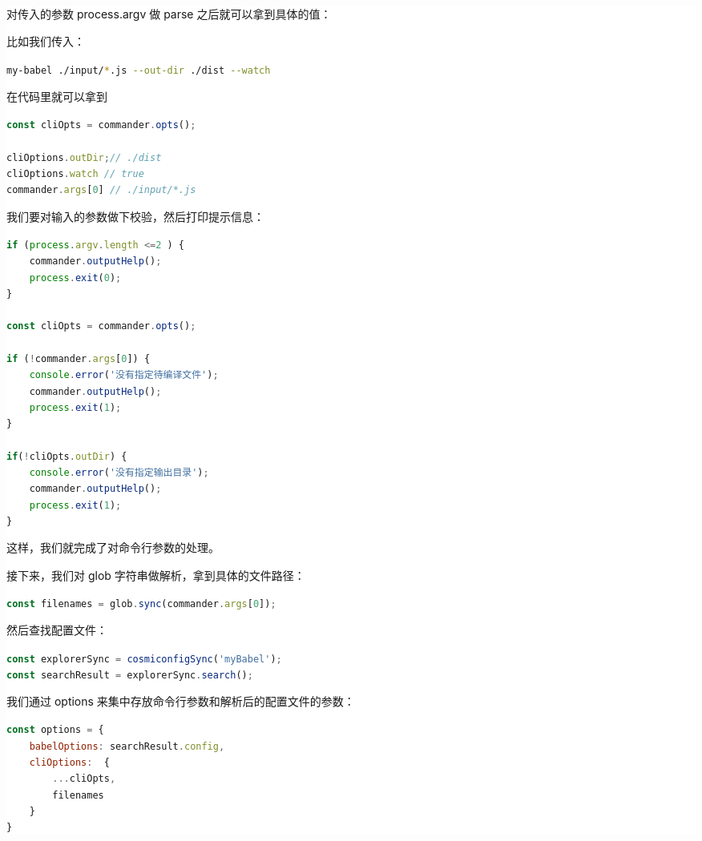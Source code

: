 对传入的参数 process.argv 做 parse 之后就可以拿到具体的值：

比如我们传入：
```sh
my-babel ./input/*.js --out-dir ./dist --watch
```

在代码里就可以拿到
```js
const cliOpts = commander.opts();

cliOptions.outDir;// ./dist
cliOptions.watch // true
commander.args[0] // ./input/*.js
```

我们要对输入的参数做下校验，然后打印提示信息：
```js
if (process.argv.length <=2 ) {
    commander.outputHelp();
    process.exit(0);
}

const cliOpts = commander.opts();

if (!commander.args[0]) {
    console.error('没有指定待编译文件');
    commander.outputHelp();
    process.exit(1);
}

if(!cliOpts.outDir) {
    console.error('没有指定输出目录');
    commander.outputHelp();
    process.exit(1);
}
```

这样，我们就完成了对命令行参数的处理。

接下来，我们对 glob 字符串做解析，拿到具体的文件路径：
```js
const filenames = glob.sync(commander.args[0]);
```

然后查找配置文件：
```js
const explorerSync = cosmiconfigSync('myBabel');
const searchResult = explorerSync.search();
```

我们通过 options 来集中存放命令行参数和解析后的配置文件的参数：
```js
const options = {
    babelOptions: searchResult.config,
    cliOptions:  {
        ...cliOpts,
        filenames
    }
}
```
